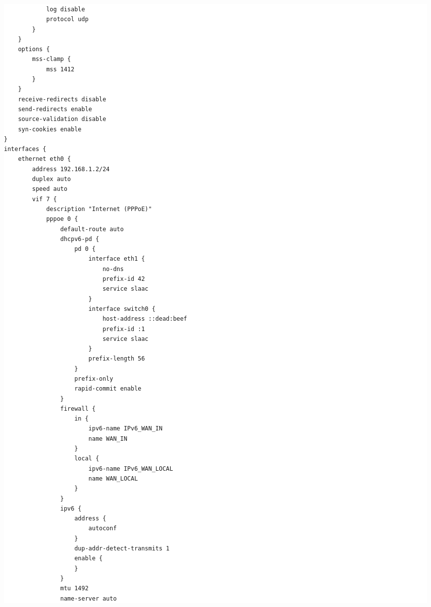                 log disable
                protocol udp
            }
        }
        options {
            mss-clamp {
                mss 1412
            }
        }
        receive-redirects disable
        send-redirects enable
        source-validation disable
        syn-cookies enable
    }
    interfaces {
        ethernet eth0 {
            address 192.168.1.2/24
            duplex auto
            speed auto
            vif 7 {
                description "Internet (PPPoE)"
                pppoe 0 {
                    default-route auto
                    dhcpv6-pd {
                        pd 0 {
                            interface eth1 {
                                no-dns
                                prefix-id 42
                                service slaac
                            }
                            interface switch0 {
                                host-address ::dead:beef
                                prefix-id :1
                                service slaac
                            }
                            prefix-length 56
                        }
                        prefix-only
                        rapid-commit enable
                    }
                    firewall {
                        in {
                            ipv6-name IPv6_WAN_IN
                            name WAN_IN
                        }
                        local {
                            ipv6-name IPv6_WAN_LOCAL
                            name WAN_LOCAL
                        }
                    }
                    ipv6 {
                        address {
                            autoconf
                        }
                        dup-addr-detect-transmits 1
                        enable {
                        }
                    }
                    mtu 1492
                    name-server auto

